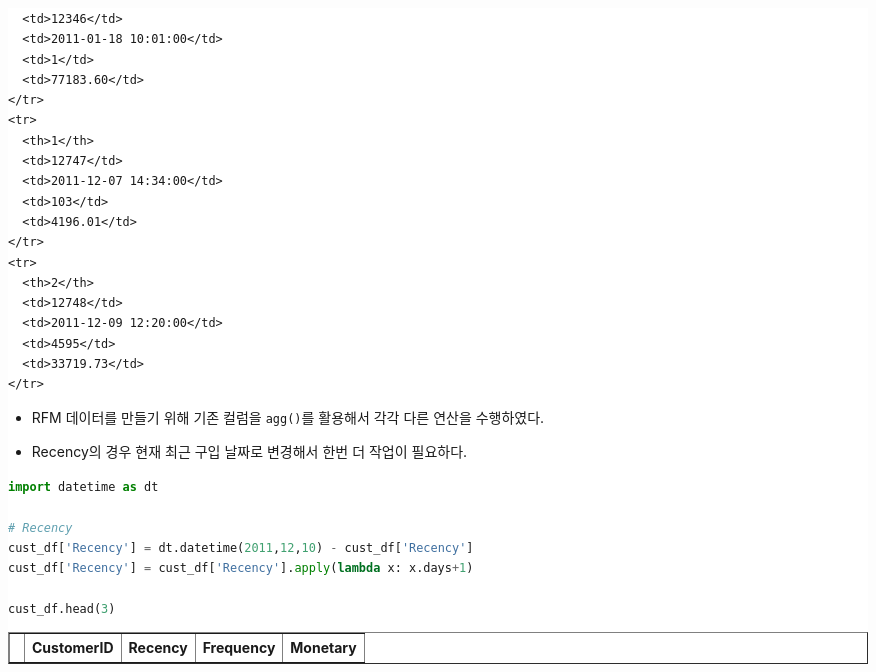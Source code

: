       <td>12346</td>
      <td>2011-01-18 10:01:00</td>
      <td>1</td>
      <td>77183.60</td>
    </tr>
    <tr>
      <th>1</th>
      <td>12747</td>
      <td>2011-12-07 14:34:00</td>
      <td>103</td>
      <td>4196.01</td>
    </tr>
    <tr>
      <th>2</th>
      <td>12748</td>
      <td>2011-12-09 12:20:00</td>
      <td>4595</td>
      <td>33719.73</td>
    </tr>
  </tbody>
</table>
</div>



- RFM 데이터를 만들기 위해 기존 컬럼을 `agg()`를 활용해서 각각 다른 연산을 수행하였다.


- Recency의 경우 현재 최근 구입 날짜로 변경해서 한번 더 작업이 필요하다.


```python
import datetime as dt

# Recency
cust_df['Recency'] = dt.datetime(2011,12,10) - cust_df['Recency']
cust_df['Recency'] = cust_df['Recency'].apply(lambda x: x.days+1)

cust_df.head(3)
```




<div>
<style scoped>
    .dataframe tbody tr th:only-of-type {
        vertical-align: middle;
    }

    .dataframe tbody tr th {
        vertical-align: top;
    }

    .dataframe thead th {
        text-align: right;
    }
</style>
<table border="1" class="dataframe">
  <thead>
    <tr style="text-align: right;">
      <th></th>
      <th>CustomerID</th>
      <th>Recency</th>
      <th>Frequency</th>
      <th>Monetary</th>
    </tr>
  </thead>
  <tbody>
    <tr>